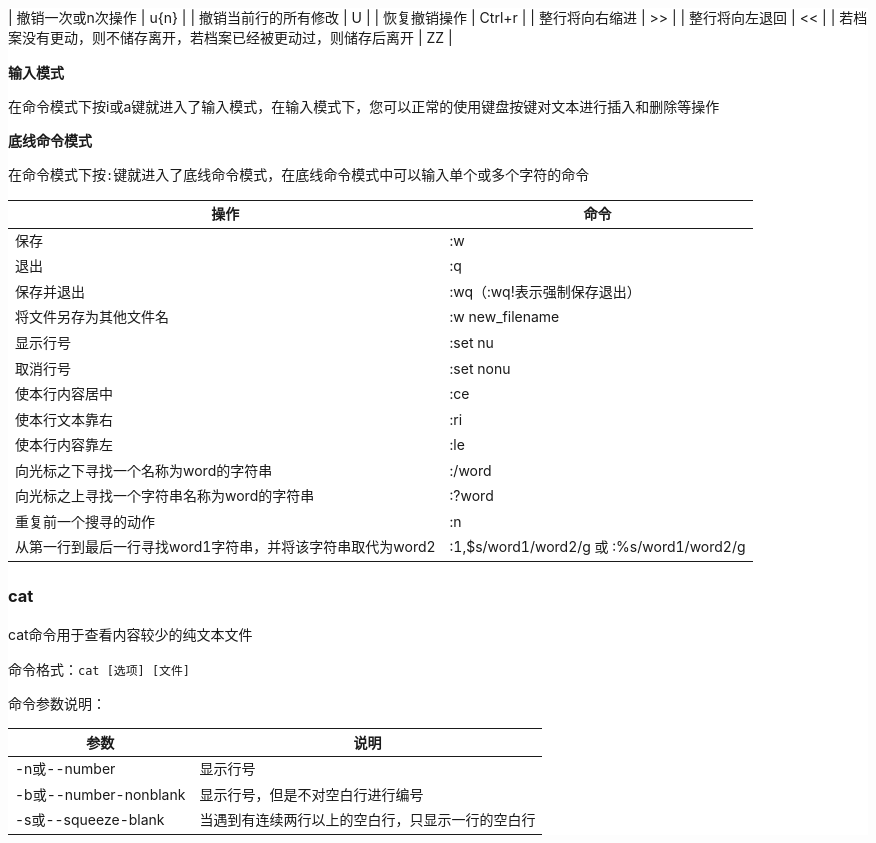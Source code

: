 | 撤销一次或n次操作                                            | u{n}                 |
| 撤销当前行的所有修改                                         | U                    |
| 恢复撤销操作                                                 | Ctrl+r               |
| 整行将向右缩进                                               | >>                   |
| 整行将向左退回                                               | <<                   |
| 若档案没有更动，则不储存离开，若档案已经被更动过，则储存后离开 | ZZ                   |

**输入模式**

在命令模式下按i或a键就进入了输入模式，在输入模式下，您可以正常的使用键盘按键对文本进行插入和删除等操作

**底线命令模式**

在命令模式下按`:`键就进入了底线命令模式，在底线命令模式中可以输入单个或多个字符的命令

| 操作                                                       | 命令                                     |
| ---------------------------------------------------------- | ---------------------------------------- |
| 保存                                                       | :w                                       |
| 退出                                                       | :q                                       |
| 保存并退出                                                 | :wq（:wq!表示强制保存退出）              |
| 将文件另存为其他文件名                                     | :w new_filename                          |
| 显示行号                                                   | :set nu                                  |
| 取消行号                                                   | :set nonu                                |
| 使本行内容居中                                             | :ce                                      |
| 使本行文本靠右                                             | :ri                                      |
| 使本行内容靠左                                             | :le                                      |
| 向光标之下寻找一个名称为word的字符串                       | :/word                                   |
| 向光标之上寻找一个字符串名称为word的字符串                 | :?word                                   |
| 重复前一个搜寻的动作                                       | :n                                       |
| 从第一行到最后一行寻找word1字符串，并将该字符串取代为word2 | :1,$s/word1/word2/g 或 :%s/word1/word2/g |

### cat

cat命令用于查看内容较少的纯文本文件

命令格式：`cat [选项] [文件]`

命令参数说明：

| 参数                  | 说明                                             |
| --------------------- | ------------------------------------------------ |
| -n或--number          | 显示行号                                         |
| -b或--number-nonblank | 显示行号，但是不对空白行进行编号                 |
| -s或--squeeze-blank   | 当遇到有连续两行以上的空白行，只显示一行的空白行 |
